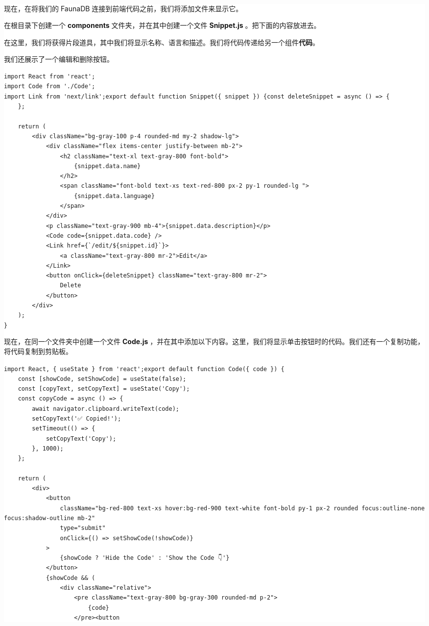 现在，在将我们的 FaunaDB 连接到前端代码之前，我们将添加文件来显示它。

在根目录下创建一个 **components** 文件夹，并在其中创建一个文件 **Snippet.js** 。把下面的内容放进去。

在这里，我们将获得片段道具，其中我们将显示名称、语言和描述。我们将代码传递给另一个组件**代码**。

我们还展示了一个编辑和删除按钮。

```
import React from 'react';
import Code from './Code';
import Link from 'next/link';export default function Snippet({ snippet }) {const deleteSnippet = async () => {
    };

    return (
        <div className="bg-gray-100 p-4 rounded-md my-2 shadow-lg">
            <div className="flex items-center justify-between mb-2">
                <h2 className="text-xl text-gray-800 font-bold">
                    {snippet.data.name}
                </h2>
                <span className="font-bold text-xs text-red-800 px-2 py-1 rounded-lg ">
                    {snippet.data.language}
                </span>
            </div>
            <p className="text-gray-900 mb-4">{snippet.data.description}</p>
            <Code code={snippet.data.code} />
            <Link href={`/edit/${snippet.id}`}>
                <a className="text-gray-800 mr-2">Edit</a>
            </Link>
            <button onClick={deleteSnippet} className="text-gray-800 mr-2">
                Delete
            </button>
        </div>
    );
}
```

现在，在同一个文件夹中创建一个文件 **Code.js** ，并在其中添加以下内容。这里，我们将显示单击按钮时的代码。我们还有一个复制功能，将代码复制到剪贴板。

```
import React, { useState } from 'react';export default function Code({ code }) {
    const [showCode, setShowCode] = useState(false);
    const [copyText, setCopyText] = useState('Copy');
    const copyCode = async () => {
        await navigator.clipboard.writeText(code);
        setCopyText('✅ Copied!');
        setTimeout(() => {
            setCopyText('Copy');
        }, 1000);
    };

    return (
        <div>
            <button
                className="bg-red-800 text-xs hover:bg-red-900 text-white font-bold py-1 px-2 rounded focus:outline-none focus:shadow-outline mb-2"
                type="submit"
                onClick={() => setShowCode(!showCode)}
            >
                {showCode ? 'Hide the Code' : 'Show the Code 👇'}
            </button>
            {showCode && (
                <div className="relative">
                    <pre className="text-gray-800 bg-gray-300 rounded-md p-2">
                        {code}
                    </pre><button
```